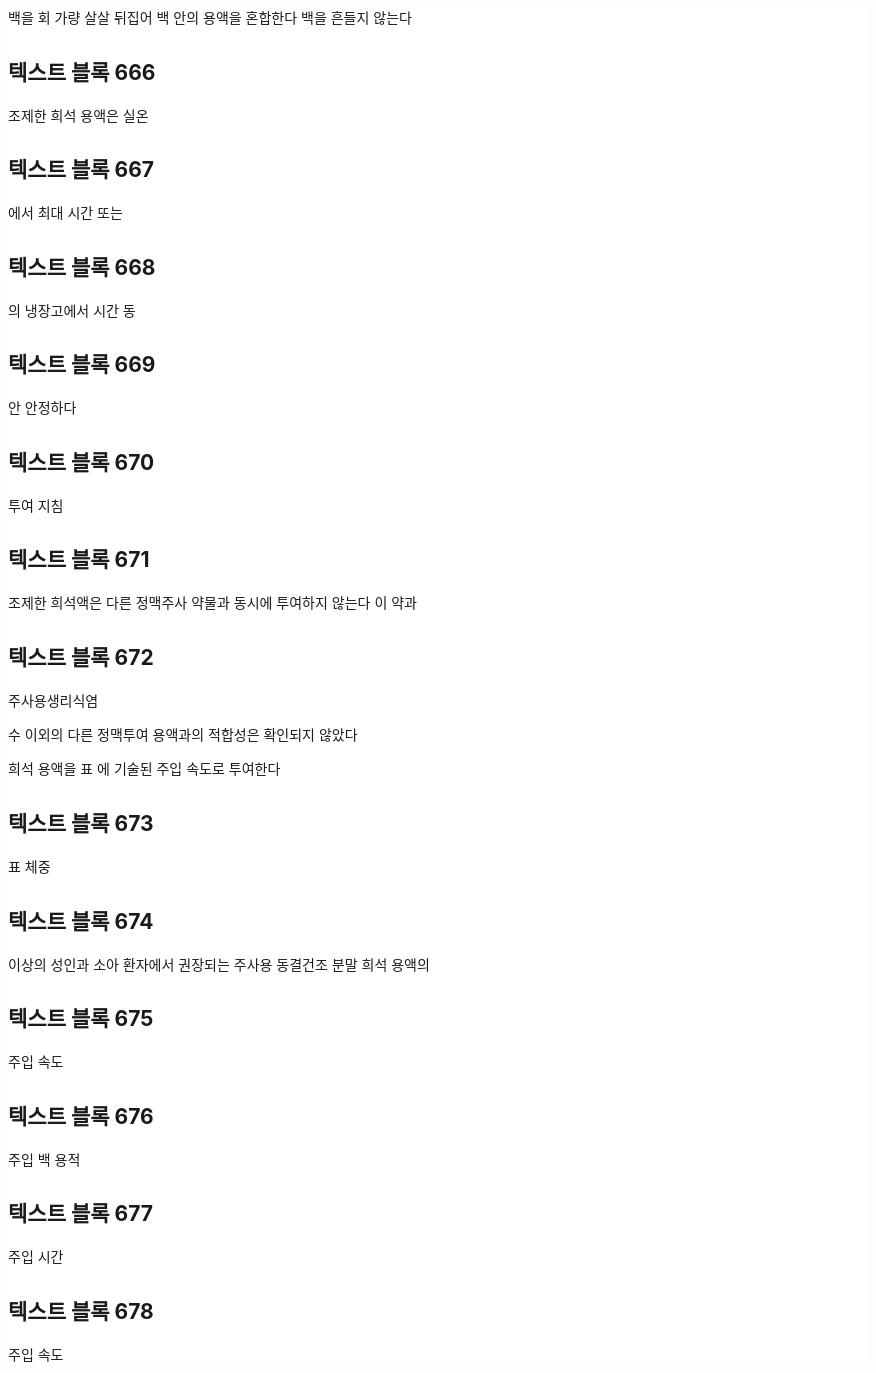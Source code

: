 백을 회 가량 살살 뒤집어 백 안의 용액을 혼합한다 백을 흔들지 않는다

## 텍스트 블록 666
조제한 희석 용액은 실온

## 텍스트 블록 667
에서 최대 시간 또는

## 텍스트 블록 668
의 냉장고에서 시간 동

## 텍스트 블록 669
안 안정하다

## 텍스트 블록 670
투여 지침

## 텍스트 블록 671
조제한 희석액은 다른 정맥주사 약물과 동시에 투여하지 않는다 이 약과

## 텍스트 블록 672
주사용생리식염

수 이외의 다른 정맥투여 용액과의 적합성은 확인되지 않았다

희석 용액을 표 에 기술된 주입 속도로 투여한다

## 텍스트 블록 673
표 체중

## 텍스트 블록 674
이상의 성인과 소아 환자에서 권장되는 주사용 동결건조 분말 희석 용액의

## 텍스트 블록 675
주입 속도

## 텍스트 블록 676
주입 백 용적

## 텍스트 블록 677
주입 시간

## 텍스트 블록 678
주입 속도
